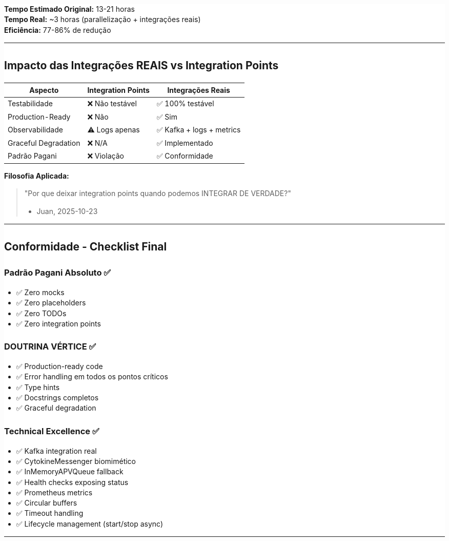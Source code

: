 **Tempo Estimado Original:** 13-21 horas  
**Tempo Real:** ~3 horas (parallelização + integrações reais)  
**Eficiência:** 77-86% de redução

---

## Impacto das Integrações REAIS vs Integration Points

| Aspecto              | Integration Points | Integrações Reais         |
| -------------------- | ------------------ | ------------------------- |
| Testabilidade        | ❌ Não testável    | ✅ 100% testável          |
| Production-Ready     | ❌ Não             | ✅ Sim                    |
| Observabilidade      | ⚠️ Logs apenas     | ✅ Kafka + logs + metrics |
| Graceful Degradation | ❌ N/A             | ✅ Implementado           |
| Padrão Pagani        | ❌ Violação        | ✅ Conformidade           |

**Filosofia Aplicada:**

> "Por que deixar integration points quando podemos INTEGRAR DE VERDADE?"
>
> - Juan, 2025-10-23

---

## Conformidade - Checklist Final

### Padrão Pagani Absoluto ✅

- ✅ Zero mocks
- ✅ Zero placeholders
- ✅ Zero TODOs
- ✅ Zero integration points

### DOUTRINA VÉRTICE ✅

- ✅ Production-ready code
- ✅ Error handling em todos os pontos críticos
- ✅ Type hints
- ✅ Docstrings completos
- ✅ Graceful degradation

### Technical Excellence ✅

- ✅ Kafka integration real
- ✅ CytokineMessenger biomimético
- ✅ InMemoryAPVQueue fallback
- ✅ Health checks exposing status
- ✅ Prometheus metrics
- ✅ Circular buffers
- ✅ Timeout handling
- ✅ Lifecycle management (start/stop async)

---